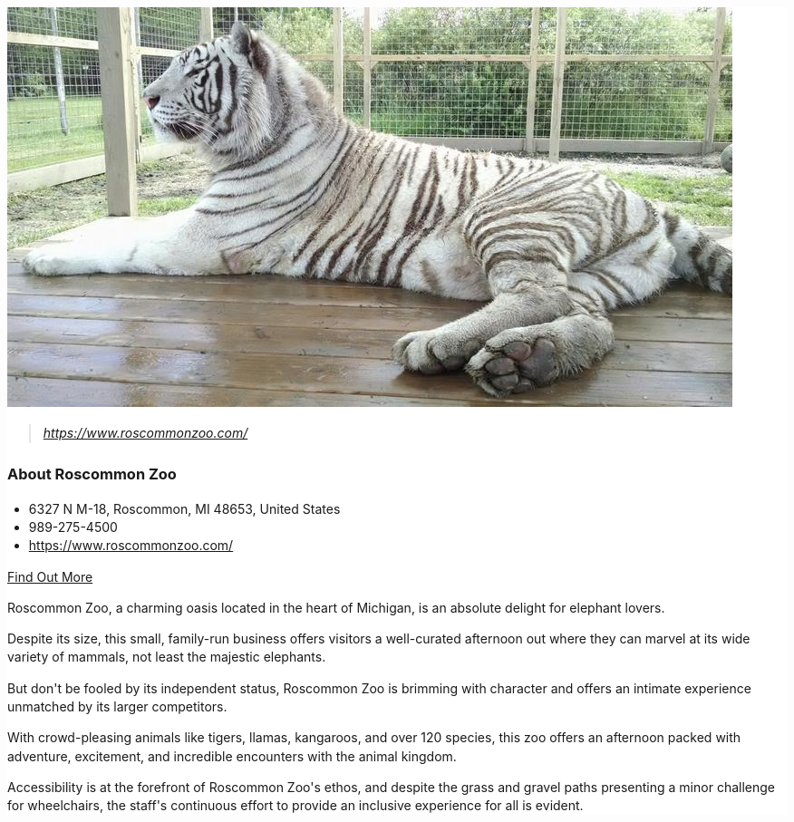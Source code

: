 ![Roscommon Zoo](assets/images/zoos/roscommonzoo.jpg)

> *https://www.roscommonzoo.com/* 



<div class="find-out-more" markdown="1">

### About Roscommon Zoo

- 6327 N M-18, Roscommon, MI 48653, United States
- 989-275-4500
- <a href="https://www.roscommonzoo.com/">https://www.roscommonzoo.com/</a>



<a class="subscribe btn" href="https://www.roscommonzoo.com/">Find Out More</a>

</div>

Roscommon Zoo, a charming oasis located in the heart of Michigan, is an absolute delight for elephant lovers. 

Despite its size, this small, family-run business offers visitors a well-curated afternoon out where they can marvel at its wide variety of mammals, not least the majestic elephants. 

But don't be fooled by its independent status, Roscommon Zoo is brimming with character and offers an intimate experience unmatched by its larger competitors. 

With crowd-pleasing animals like tigers, llamas, kangaroos, and over 120 species, this zoo offers an afternoon packed with adventure, excitement, and incredible encounters with the animal kingdom.

Accessibility is at the forefront of Roscommon Zoo's ethos, and despite the grass and gravel paths presenting a minor challenge for wheelchairs, the staff's continuous effort to provide an inclusive experience for all is evident. 
